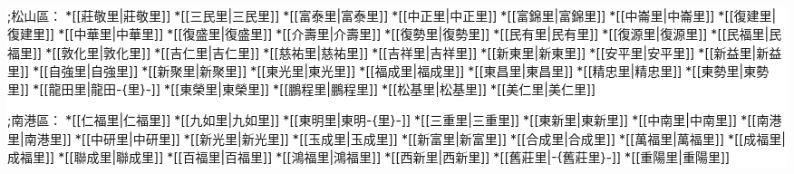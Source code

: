 ;松山區：
*[[莊敬里|莊敬里]]
*[[三民里|三民里]]
*[[富泰里|富泰里]]
*[[中正里|中正里]]
*[[富錦里|富錦里]]
*[[中崙里|中崙里]]
*[[復建里|復建里]]
*[[中華里|中華里]]
*[[復盛里|復盛里]]
*[[介壽里|介壽里]]
*[[復勢里|復勢里]]
*[[民有里|民有里]]
*[[復源里|復源里]]
*[[民福里|民福里]]
*[[敦化里|敦化里]]
*[[吉仁里|吉仁里]]
*[[慈祐里|慈祐里]]
*[[吉祥里|吉祥里]]
*[[新東里|新東里]]
*[[安平里|安平里]]
*[[新益里|新益里]]
*[[自強里|自強里]]
*[[新聚里|新聚里]]
*[[東光里|東光里]]
*[[福成里|福成里]]
*[[東昌里|東昌里]]
*[[精忠里|精忠里]]
*[[東勢里|東勢里]]
*[[龍田里|龍田-{里}-]]
*[[東榮里|東榮里]]
*[[鵬程里|鵬程里]]
*[[松基里|松基里]]
*[[美仁里|美仁里]]

;南港區：
*[[仁福里|仁福里]]
*[[九如里|九如里]]
*[[東明里|東明-{里}-]]
*[[三重里|三重里]]
*[[東新里|東新里]]
*[[中南里|中南里]]
*[[南港里|南港里]]
*[[中研里|中研里]]
*[[新光里|新光里]]
*[[玉成里|玉成里]]
*[[新富里|新富里]]
*[[合成里|合成里]]
*[[萬福里|萬福里]]
*[[成福里|成福里]]
*[[聯成里|聯成里]]
*[[百福里|百福里]]
*[[鴻福里|鴻福里]]
*[[西新里|西新里]]
*[[舊莊里|-{舊莊里}-]]
*[[重陽里|重陽里]]
